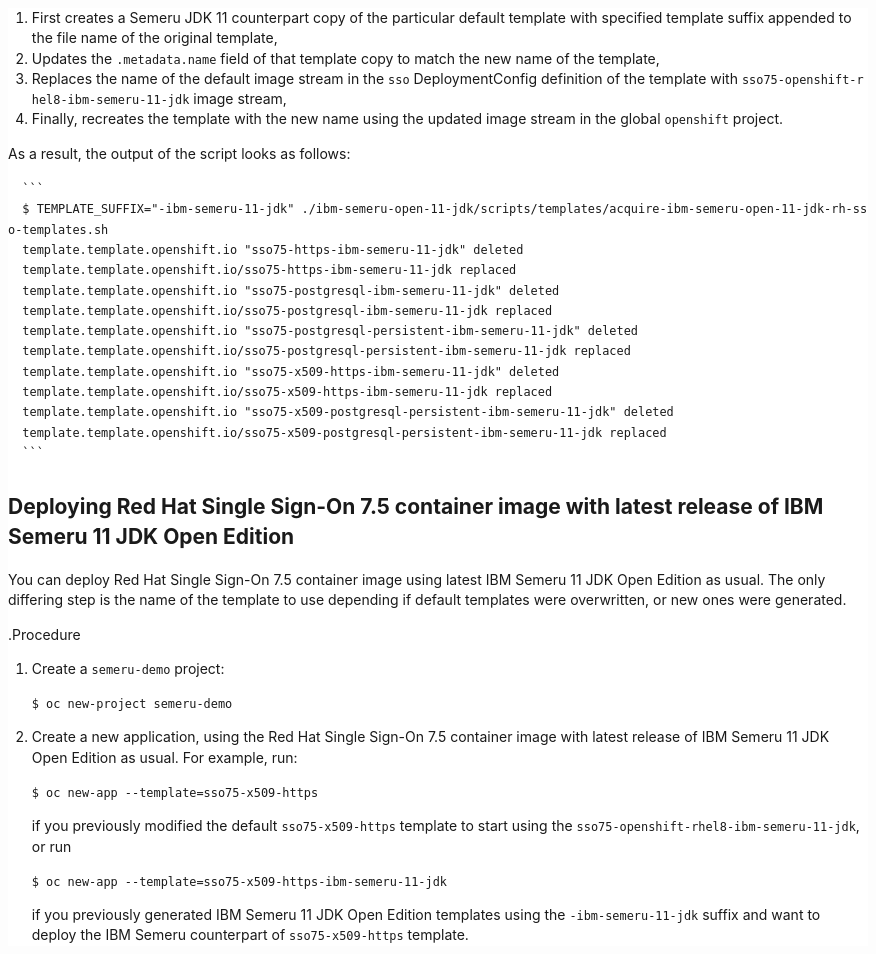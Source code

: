    1. First creates a Semeru JDK 11 counterpart copy of the particular default template with specified template suffix appended to the file name of the original template,
   2. Updates the `.metadata.name` field of that template copy to match the new name of the template,
   3. Replaces the name of the default image stream in the `sso` DeploymentConfig definition of the template with `sso75-openshift-rhel8-ibm-semeru-11-jdk` image stream,
   4. Finally, recreates the template with the new name using the updated image stream in the global `openshift` project.

   As a result, the output of the script looks as follows:

      ```
      $ TEMPLATE_SUFFIX="-ibm-semeru-11-jdk" ./ibm-semeru-open-11-jdk/scripts/templates/acquire-ibm-semeru-open-11-jdk-rh-sso-templates.sh
      template.template.openshift.io "sso75-https-ibm-semeru-11-jdk" deleted
      template.template.openshift.io/sso75-https-ibm-semeru-11-jdk replaced
      template.template.openshift.io "sso75-postgresql-ibm-semeru-11-jdk" deleted
      template.template.openshift.io/sso75-postgresql-ibm-semeru-11-jdk replaced
      template.template.openshift.io "sso75-postgresql-persistent-ibm-semeru-11-jdk" deleted
      template.template.openshift.io/sso75-postgresql-persistent-ibm-semeru-11-jdk replaced
      template.template.openshift.io "sso75-x509-https-ibm-semeru-11-jdk" deleted
      template.template.openshift.io/sso75-x509-https-ibm-semeru-11-jdk replaced
      template.template.openshift.io "sso75-x509-postgresql-persistent-ibm-semeru-11-jdk" deleted
      template.template.openshift.io/sso75-x509-postgresql-persistent-ibm-semeru-11-jdk replaced
      ```

## Deploying Red Hat Single Sign-On 7.5 container image with latest release of IBM Semeru 11 JDK Open Edition

You can deploy Red Hat Single Sign-On 7.5 container image using latest IBM Semeru 11 JDK Open Edition as usual. The only differing step is the name of the template to use depending if default templates were overwritten, or new ones were generated.

.Procedure

1. Create a `semeru-demo` project:

   ```
   $ oc new-project semeru-demo
   ```

2. Create a new application, using the Red Hat Single Sign-On 7.5 container image with latest release of IBM Semeru 11 JDK Open Edition as usual. For example, run:

   ```
   $ oc new-app --template=sso75-x509-https
   ```

   if you previously modified the default `sso75-x509-https` template to start using the `sso75-openshift-rhel8-ibm-semeru-11-jdk`, or run

   ```
   $ oc new-app --template=sso75-x509-https-ibm-semeru-11-jdk
   ```

   if you previously generated IBM Semeru 11 JDK Open Edition templates using the `-ibm-semeru-11-jdk` suffix and want to deploy the IBM Semeru counterpart of `sso75-x509-https` template.
